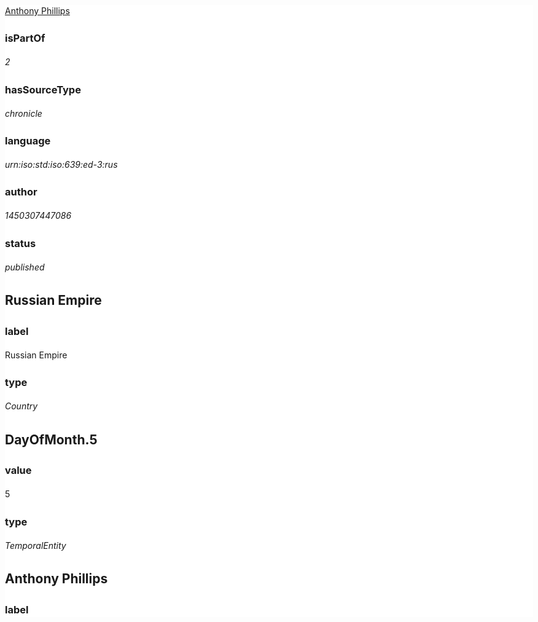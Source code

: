 
[Anthony Phillips](#Anthony-Phillips)

### isPartOf


*2*

### hasSourceType


*chronicle*

### language


*urn:iso:std:iso:639:ed-3:rus*

### author


*1450307447086*

### status


*published*

## Russian Empire

### label


Russian Empire

### type


*Country*

## DayOfMonth.5

### value


5

### type


*TemporalEntity*

## Anthony Phillips

### label
